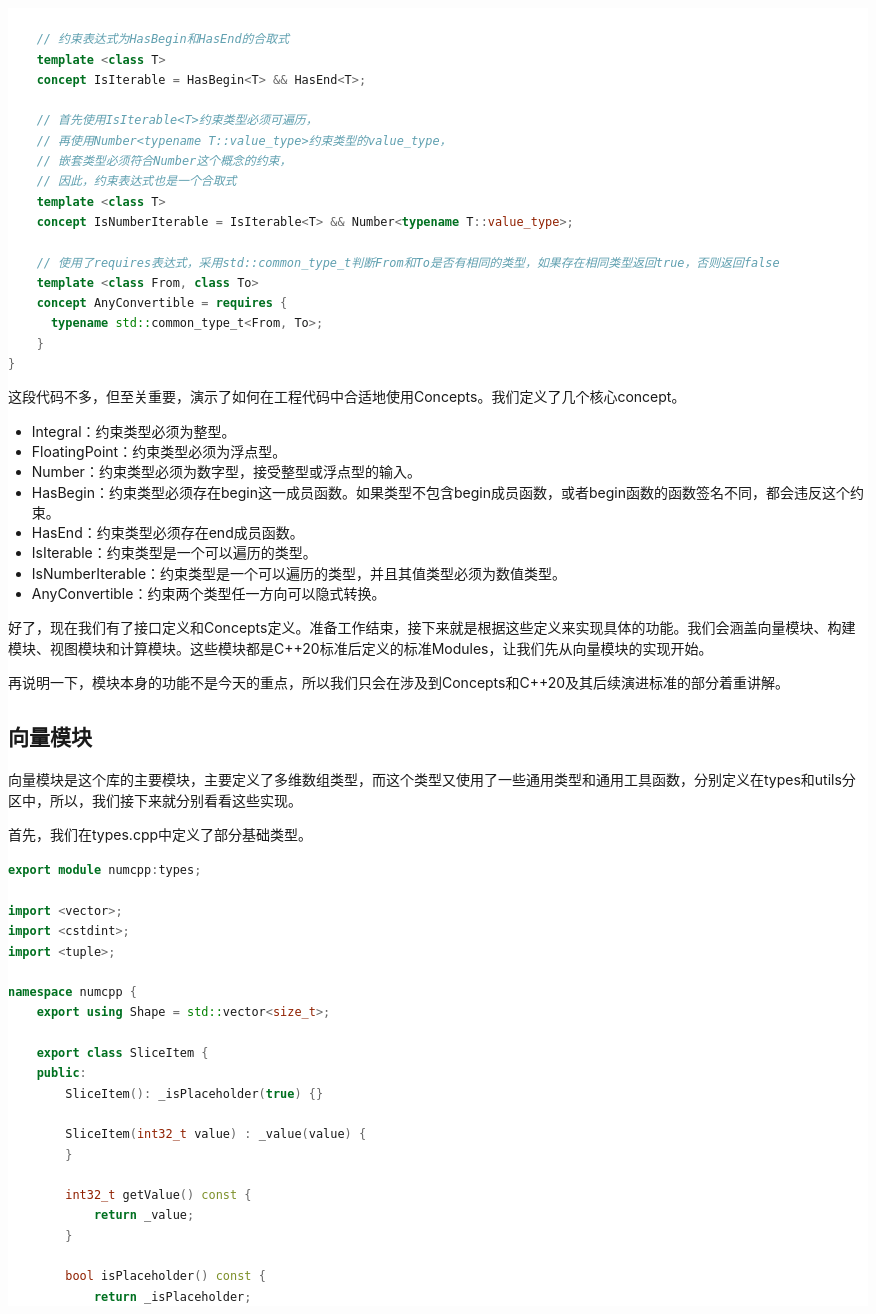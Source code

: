 ```c++

    // 约束表达式为HasBegin和HasEnd的合取式
    template <class T>
    concept IsIterable = HasBegin<T> && HasEnd<T>;

    // 首先使用IsIterable<T>约束类型必须可遍历，
    // 再使用Number<typename T::value_type>约束类型的value_type，
    // 嵌套类型必须符合Number这个概念的约束，
    // 因此，约束表达式也是一个合取式
    template <class T>
    concept IsNumberIterable = IsIterable<T> && Number<typename T::value_type>;

    // 使用了requires表达式，采用std::common_type_t判断From和To是否有相同的类型，如果存在相同类型返回true，否则返回false
    template <class From, class To>
    concept AnyConvertible = requires {
      typename std::common_type_t<From, To>;
    }
}

```

这段代码不多，但至关重要，演示了如何在工程代码中合适地使用Concepts。我们定义了几个核心concept。

- Integral：约束类型必须为整型。
- FloatingPoint：约束类型必须为浮点型。
- Number：约束类型必须为数字型，接受整型或浮点型的输入。
- HasBegin：约束类型必须存在begin这一成员函数。如果类型不包含begin成员函数，或者begin函数的函数签名不同，都会违反这个约束。
- HasEnd：约束类型必须存在end成员函数。
- IsIterable：约束类型是一个可以遍历的类型。
- IsNumberIterable：约束类型是一个可以遍历的类型，并且其值类型必须为数值类型。
- AnyConvertible：约束两个类型任一方向可以隐式转换。

好了，现在我们有了接口定义和Concepts定义。准备工作结束，接下来就是根据这些定义来实现具体的功能。我们会涵盖向量模块、构建模块、视图模块和计算模块。这些模块都是C++20标准后定义的标准Modules，让我们先从向量模块的实现开始。

再说明一下，模块本身的功能不是今天的重点，所以我们只会在涉及到Concepts和C++20及其后续演进标准的部分着重讲解。

## 向量模块

向量模块是这个库的主要模块，主要定义了多维数组类型，而这个类型又使用了一些通用类型和通用工具函数，分别定义在types和utils分区中，所以，我们接下来就分别看看这些实现。

首先，我们在types.cpp中定义了部分基础类型。

```c++
export module numcpp:types;

import <vector>;
import <cstdint>;
import <tuple>;

namespace numcpp {
    export using Shape = std::vector<size_t>;

    export class SliceItem {
    public:
        SliceItem(): _isPlaceholder(true) {}

        SliceItem(int32_t value) : _value(value) {
        }

        int32_t getValue() const {
            return _value;
        }

        bool isPlaceholder() const {
            return _isPlaceholder;
```